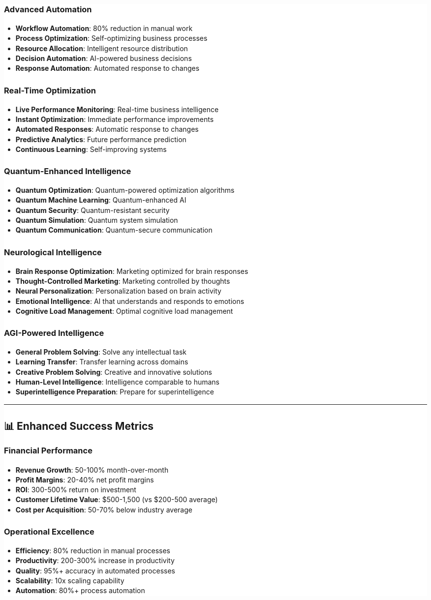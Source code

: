 ### **Advanced Automation**
- **Workflow Automation**: 80% reduction in manual work
- **Process Optimization**: Self-optimizing business processes
- **Resource Allocation**: Intelligent resource distribution
- **Decision Automation**: AI-powered business decisions
- **Response Automation**: Automated response to changes

### **Real-Time Optimization**
- **Live Performance Monitoring**: Real-time business intelligence
- **Instant Optimization**: Immediate performance improvements
- **Automated Responses**: Automatic response to changes
- **Predictive Analytics**: Future performance prediction
- **Continuous Learning**: Self-improving systems

### **Quantum-Enhanced Intelligence**
- **Quantum Optimization**: Quantum-powered optimization algorithms
- **Quantum Machine Learning**: Quantum-enhanced AI
- **Quantum Security**: Quantum-resistant security
- **Quantum Simulation**: Quantum system simulation
- **Quantum Communication**: Quantum-secure communication

### **Neurological Intelligence**
- **Brain Response Optimization**: Marketing optimized for brain responses
- **Thought-Controlled Marketing**: Marketing controlled by thoughts
- **Neural Personalization**: Personalization based on brain activity
- **Emotional Intelligence**: AI that understands and responds to emotions
- **Cognitive Load Management**: Optimal cognitive load management

### **AGI-Powered Intelligence**
- **General Problem Solving**: Solve any intellectual task
- **Learning Transfer**: Transfer learning across domains
- **Creative Problem Solving**: Creative and innovative solutions
- **Human-Level Intelligence**: Intelligence comparable to humans
- **Superintelligence Preparation**: Prepare for superintelligence

---

## 📊 Enhanced Success Metrics

### **Financial Performance**
- **Revenue Growth**: 50-100% month-over-month
- **Profit Margins**: 20-40% net profit margins
- **ROI**: 300-500% return on investment
- **Customer Lifetime Value**: $500-1,500 (vs $200-500 average)
- **Cost per Acquisition**: 50-70% below industry average

### **Operational Excellence**
- **Efficiency**: 80% reduction in manual processes
- **Productivity**: 200-300% increase in productivity
- **Quality**: 95%+ accuracy in automated processes
- **Scalability**: 10x scaling capability
- **Automation**: 80%+ process automation
